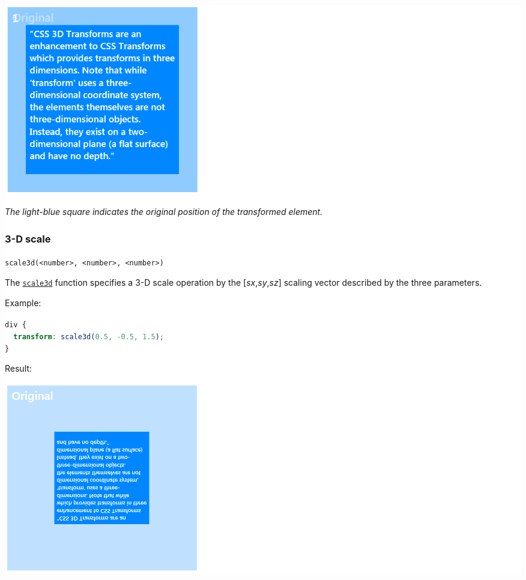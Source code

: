 ![A square blue div with white text, after having the following transform functions applied to it: transform: perspective(500px) translateZ(-60px);](../../media/ie10devguide_ppb4_2css_image11.png)

*The light-blue square indicates the original position of the transformed element.*

### 3-D scale

```syntax
scale3d(<number>, <number>, <number>)
```

The [`scale3d`](https://msdn.microsoft.com/library/jj200277(v=vs.85).aspx) function specifies a 3-D scale operation by the \[*sx*,*sy*,*sz*\] scaling vector described by the three parameters.

Example:

```css
div {
  transform: scale3d(0.5, -0.5, 1.5);
}
```

Result:

![A square blue div with white text, after having the following transform functions applied to it: transform: scale3d(0.5, -0.5, 1.5);](../../media/ie10devguide_ppb4_2css_image12.png)
